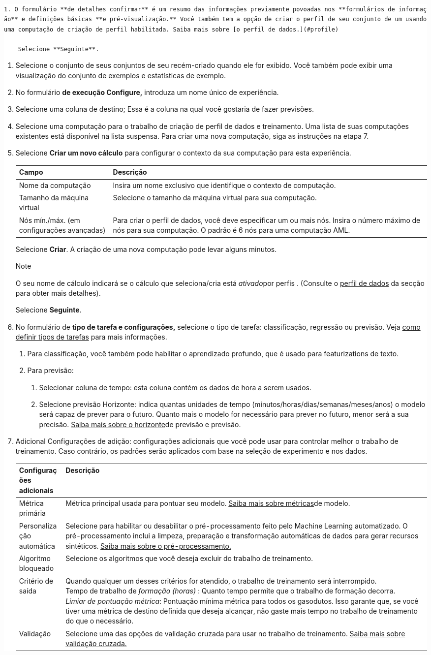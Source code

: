    1. O formulário **de detalhes confirmar** é um resumo das informações previamente povoadas nos **formulários de informação** e definições básicas **e pré-visualização.** Você também tem a opção de criar o perfil de seu conjunto de um usando uma computação de criação de perfil habilitada. Saiba mais sobre [o perfil de dados.](#profile)

        Selecione **Seguinte**.
1. Selecione o conjunto de seus conjuntos de seu recém-criado quando ele for exibido. Você também pode exibir uma visualização do conjunto de exemplos e estatísticas de exemplo. 

1. No formulário **de execução Configure,** introduza um nome único de experiência.

1. Selecione uma coluna de destino; Essa é a coluna na qual você gostaria de fazer previsões.

1. Selecione uma computação para o trabalho de criação de perfil de dados e treinamento. Uma lista de suas computações existentes está disponível na lista suspensa. Para criar uma nova computação, siga as instruções na etapa 7.

1. Selecione **Criar um novo cálculo** para configurar o contexto da sua computação para esta experiência.

    Campo|Descrição
    ---|---
    Nome da computação| Insira um nome exclusivo que identifique o contexto de computação.
    Tamanho da máquina virtual| Selecione o tamanho da máquina virtual para sua computação.
    Nós mín./máx. (em configurações avançadas)| Para criar o perfil de dados, você deve especificar um ou mais nós. Insira o número máximo de nós para sua computação. O padrão é 6 nós para uma computação AML.
    
    Selecione **Criar**. A criação de uma nova computação pode levar alguns minutos.

    >[!NOTE]
    > O seu nome de cálculo indicará se o cálculo que seleciona/cria está *ativado*por perfis . (Consulte o [perfil de dados](#profile) da secção para obter mais detalhes).

    Selecione **Seguinte**.

1. No formulário de **tipo de tarefa e configurações,** selecione o tipo de tarefa: classificação, regressão ou previsão. Veja [como definir tipos de tarefas](how-to-define-task-type.md) para mais informações.

    1. Para classificação, você também pode habilitar o aprendizado profundo, que é usado para featurizations de texto.

    1. Para previsão:
        1. Selecionar coluna de tempo: esta coluna contém os dados de hora a serem usados.

        1. Selecione previsão Horizonte: indica quantas unidades de tempo (minutos/horas/dias/semanas/meses/anos) o modelo será capaz de prever para o futuro. Quanto mais o modelo for necessário para prever no futuro, menor será a sua precisão. [Saiba mais sobre o horizonte](how-to-auto-train-forecast.md)de previsão e previsão.

1. Adicional Configurações de adição: configurações adicionais que você pode usar para controlar melhor o trabalho de treinamento. Caso contrário, os padrões serão aplicados com base na seleção de experimento e nos dados. 

    Configurações adicionais|Descrição
    ------|------
    Métrica primária| Métrica principal usada para pontuar seu modelo. [Saiba mais sobre métricas](how-to-configure-auto-train.md#explore-model-metrics)de modelo.
    Personalização automática| Selecione para habilitar ou desabilitar o pré-processamento feito pelo Machine Learning automatizado. O pré-processamento inclui a limpeza, preparação e transformação automáticas de dados para gerar recursos sintéticos. [Saiba mais sobre o pré-processamento.](#preprocess)
    Algoritmo bloqueado| Selecione os algoritmos que você deseja excluir do trabalho de treinamento.
    Critério de saída| Quando qualquer um desses critérios for atendido, o trabalho de treinamento será interrompido. <br> Tempo de trabalho de *formação (horas)* : Quanto tempo permite que o trabalho de formação decorra. <br> *Limiar de pontuação métrica*: Pontuação mínima métrica para todos os gasodutos. Isso garante que, se você tiver uma métrica de destino definida que deseja alcançar, não gaste mais tempo no trabalho de treinamento do que o necessário.
    Validação| Selecione uma das opções de validação cruzada para usar no trabalho de treinamento. [Saiba mais sobre validação cruzada.](how-to-configure-auto-train.md)